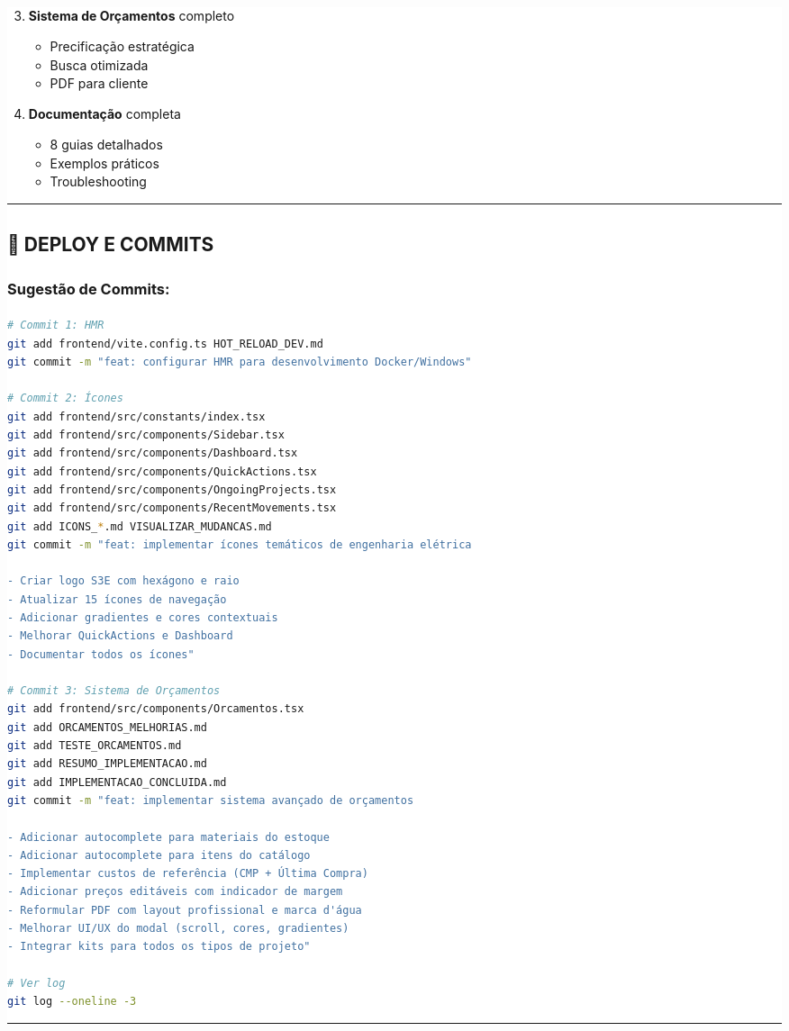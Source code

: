 3. **Sistema de Orçamentos** completo
   - Precificação estratégica
   - Busca otimizada
   - PDF para cliente

4. **Documentação** completa
   - 8 guias detalhados
   - Exemplos práticos
   - Troubleshooting

---

## 🚀 DEPLOY E COMMITS

### **Sugestão de Commits:**

```bash
# Commit 1: HMR
git add frontend/vite.config.ts HOT_RELOAD_DEV.md
git commit -m "feat: configurar HMR para desenvolvimento Docker/Windows"

# Commit 2: Ícones
git add frontend/src/constants/index.tsx
git add frontend/src/components/Sidebar.tsx
git add frontend/src/components/Dashboard.tsx
git add frontend/src/components/QuickActions.tsx
git add frontend/src/components/OngoingProjects.tsx
git add frontend/src/components/RecentMovements.tsx
git add ICONS_*.md VISUALIZAR_MUDANCAS.md
git commit -m "feat: implementar ícones temáticos de engenharia elétrica

- Criar logo S3E com hexágono e raio
- Atualizar 15 ícones de navegação
- Adicionar gradientes e cores contextuais
- Melhorar QuickActions e Dashboard
- Documentar todos os ícones"

# Commit 3: Sistema de Orçamentos
git add frontend/src/components/Orcamentos.tsx
git add ORCAMENTOS_MELHORIAS.md
git add TESTE_ORCAMENTOS.md
git add RESUMO_IMPLEMENTACAO.md
git add IMPLEMENTACAO_CONCLUIDA.md
git commit -m "feat: implementar sistema avançado de orçamentos

- Adicionar autocomplete para materiais do estoque
- Adicionar autocomplete para itens do catálogo
- Implementar custos de referência (CMP + Última Compra)
- Adicionar preços editáveis com indicador de margem
- Reformular PDF com layout profissional e marca d'água
- Melhorar UI/UX do modal (scroll, cores, gradientes)
- Integrar kits para todos os tipos de projeto"

# Ver log
git log --oneline -3
```

---